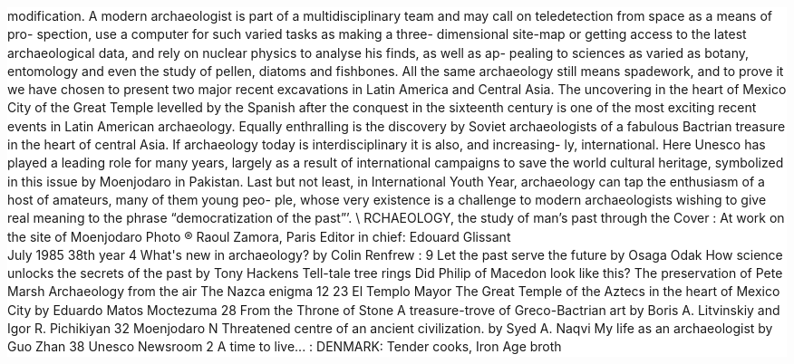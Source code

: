 modification. A modern archaeologist is part of a multidisciplinary 
team and may call on teledetection from space as a means of pro- 
spection, use a computer for such varied tasks as making a three- 
dimensional site-map or getting access to the latest archaeological 
data, and rely on nuclear physics to analyse his finds, as well as ap- 
pealing to sciences as varied as botany, entomology and even the 
study of pellen, diatoms and fishbones. 
All the same archaeology still means spadework, and to prove it 
we have chosen to present two major recent excavations in Latin 
America and Central Asia. The uncovering in the heart of Mexico 
City of the Great Temple levelled by the Spanish after the conquest 
in the sixteenth century is one of the most exciting recent events in 
Latin American archaeology. Equally enthralling is the discovery 
by Soviet archaeologists of a fabulous Bactrian treasure in the heart 
of central Asia. 
If archaeology today is interdisciplinary it is also, and increasing- 
ly, international. Here Unesco has played a leading role for many 
years, largely as a result of international campaigns to save the 
world cultural heritage, symbolized in this issue by Moenjodaro in 
Pakistan. 
Last but not least, in International Youth Year, archaeology can 
tap the enthusiasm of a host of amateurs, many of them young peo- 
ple, whose very existence is a challenge to modern archaeologists 
wishing to give real meaning to the phrase “democratization of the 
past”’. 
\ RCHAEOLOGY, the study of man’s past through the 
Cover : At work on the site of Moenjodaro 
Photo ® Raoul Zamora, Paris 
Editor in chief: Edouard Glissant   
July 1985 
38th year 
4 What's new in archaeology? 
by Colin Renfrew : 
9 Let the past serve the future 
by Osaga Odak 
How science unlocks the secrets of the past 
by Tony Hackens 
Tell-tale tree rings 
Did Philip of Macedon look like this? 
The preservation of Pete Marsh 
Archaeology from the air 
The Nazca enigma 
12 
23 El Templo Mayor 
The Great Temple of the Aztecs 
in the heart of Mexico City 
by Eduardo Matos Moctezuma 
28 From the Throne of Stone 
A treasure-trove of Greco-Bactrian art 
by Boris A. Litvinskiy and Igor R. Pichikiyan 
32 Moenjodaro N 
Threatened centre of an ancient civilization. 
by Syed A. Naqvi 
My life as an archaeologist 
by Guo Zhan 
38 Unesco Newsroom 
2 A time to live... : 
DENMARK: Tender cooks, Iron Age broth 
     